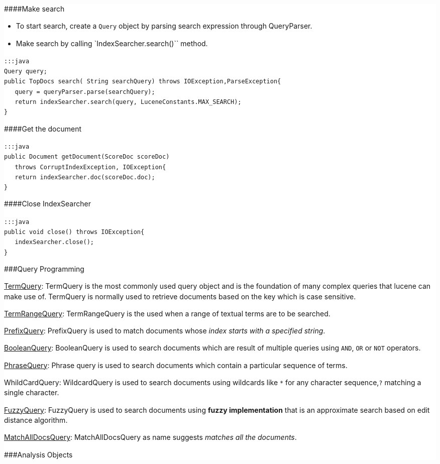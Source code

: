 ####Make search

- To start search, create a `Query` object by parsing search expression through QueryParser.

- Make search by calling `IndexSearcher.search()`` method.

>
    :::java
    Query query;
    public TopDocs search( String searchQuery) throws IOException,ParseException{
       query = queryParser.parse(searchQuery);
       return indexSearcher.search(query, LuceneConstants.MAX_SEARCH);
    }

####Get the document

    :::java
    public Document getDocument(ScoreDoc scoreDoc)
       throws CorruptIndexException, IOException{
       return indexSearcher.doc(scoreDoc.doc);
    }

####Close IndexSearcher

    :::java
    public void close() throws IOException{
       indexSearcher.close();
    }

###Query Programming

<a href="http://www.tutorialspoint.com/lucene/lucene_termquery1.htm">TermQuery</a>: TermQuery is the most commonly used query object and is the foundation of many complex queries that lucene can make use of. TermQuery is normally used to retrieve documents based on the key which is case sensitive.

<a href="http://www.tutorialspoint.com/lucene/lucene_termrangequery.htm">TermRangeQuery</a>: TermRangeQuery is the used when a range of textual terms are to be searched.

<a href="http://www.tutorialspoint.com/lucene/lucene_prefixquery.htm">PrefixQuery</a>: PrefixQuery is used to match documents whose *index starts with a specified string*.

<a href="http://www.tutorialspoint.com/lucene/lucene_booleanquery.htm">BooleanQuery</a>: BooleanQuery is used to search documents which are result of multiple queries using `AND`, `OR` or `NOT` operators.

<a href="http://www.tutorialspoint.com/lucene/lucene_phrasequery.htm">PhraseQuery</a>: Phrase query is used to search documents which contain a particular sequence of terms.

WhildCardQuery: WildcardQuery is used to search documents using wildcards like `*` for any character sequence,`?` matching a single character.

<a href="http://www.tutorialspoint.com/lucene/lucene_fuzzyquery.htm">FuzzyQuery</a>: FuzzyQuery is used to search documents using **fuzzy implementation** that is an approximate search based on edit distance algorithm.

<a href="http://www.tutorialspoint.com/lucene/lucene_matchalldocsquery.htm">MatchAllDocsQuery</a>: MatchAllDocsQuery as name suggests *matches all the documents*.

###Analysis Objects
